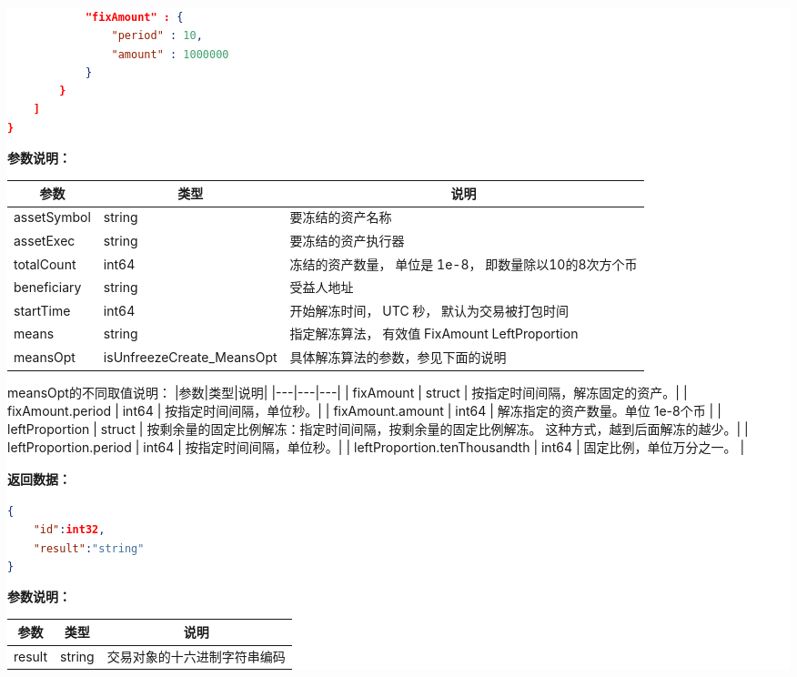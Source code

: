 ```json
			"fixAmount" : {
				"period" : 10,
				"amount" : 1000000
			}
		}
	]
}
```

**参数说明：**

|参数|类型|说明|
|----|----|----|
|assetSymbol|string|要冻结的资产名称|
|assetExec|string|要冻结的资产执行器|
|totalCount|int64|冻结的资产数量， 单位是 1e-8， 即数量除以10的8次方个币|
|beneficiary|string|受益人地址|
|startTime|int64|开始解冻时间， UTC 秒， 默认为交易被打包时间|
|means|string|指定解冻算法， 有效值 FixAmount LeftProportion|
|meansOpt|isUnfreezeCreate_MeansOpt|具体解冻算法的参数，参见下面的说明|

meansOpt的不同取值说明：
|参数|类型|说明|
|---|---|---|
| fixAmount | struct | 按指定时间间隔，解冻固定的资产。|
| fixAmount.period | int64 | 按指定时间间隔，单位秒。|
| fixAmount.amount | int64 | 解冻指定的资产数量。单位 1e-8个币 |
| leftProportion | struct |  按剩余量的固定比例解冻：指定时间间隔，按剩余量的固定比例解冻。 这种方式，越到后面解冻的越少。|
| leftProportion.period | int64 | 按指定时间间隔，单位秒。|
| leftProportion.tenThousandth | int64 | 固定比例，单位万分之一。 |

**返回数据：**
```

```
```json
{
    "id":int32,
    "result":"string"
}
```
**参数说明：**

|参数|类型|说明|
|----|----|----|
|result|string|交易对象的十六进制字符串编码|
</div>
